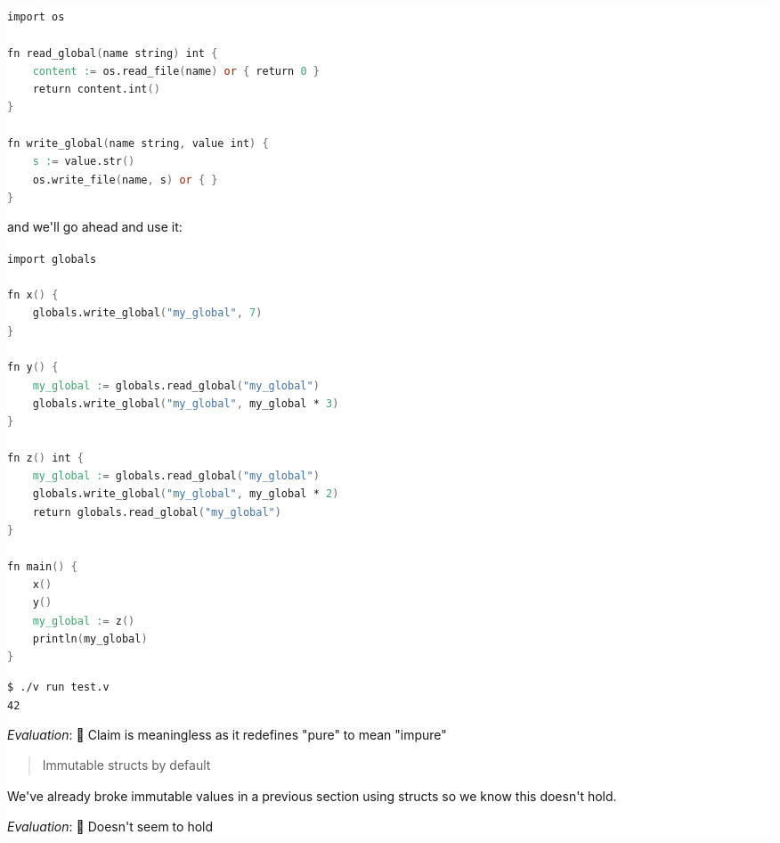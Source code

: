 ```v
import os

fn read_global(name string) int {
    content := os.read_file(name) or { return 0 }
    return content.int()
}

fn write_global(name string, value int) {
    s := value.str()
    os.write_file(name, s) or { }
}
```

and we'll go ahead and use it:

```v
import globals

fn x() {
    globals.write_global("my_global", 7)
}

fn y() {
    my_global := globals.read_global("my_global")
    globals.write_global("my_global", my_global * 3)
}

fn z() int {
    my_global := globals.read_global("my_global")
    globals.write_global("my_global", my_global * 2)
    return globals.read_global("my_global")
}

fn main() {
    x()
    y()
    my_global := z()
    println(my_global)
}
```

```
$ ./v run test.v
42
```

*Evaluation*: 🛑 Claim is meaningless as it redefines "pure" to mean "impure"

> Immutable structs by default

We've already broke immutable values in a previous section using structs so we know this doesn't hold.

*Evaluation*: 🛑 Doesn't seem to hold
